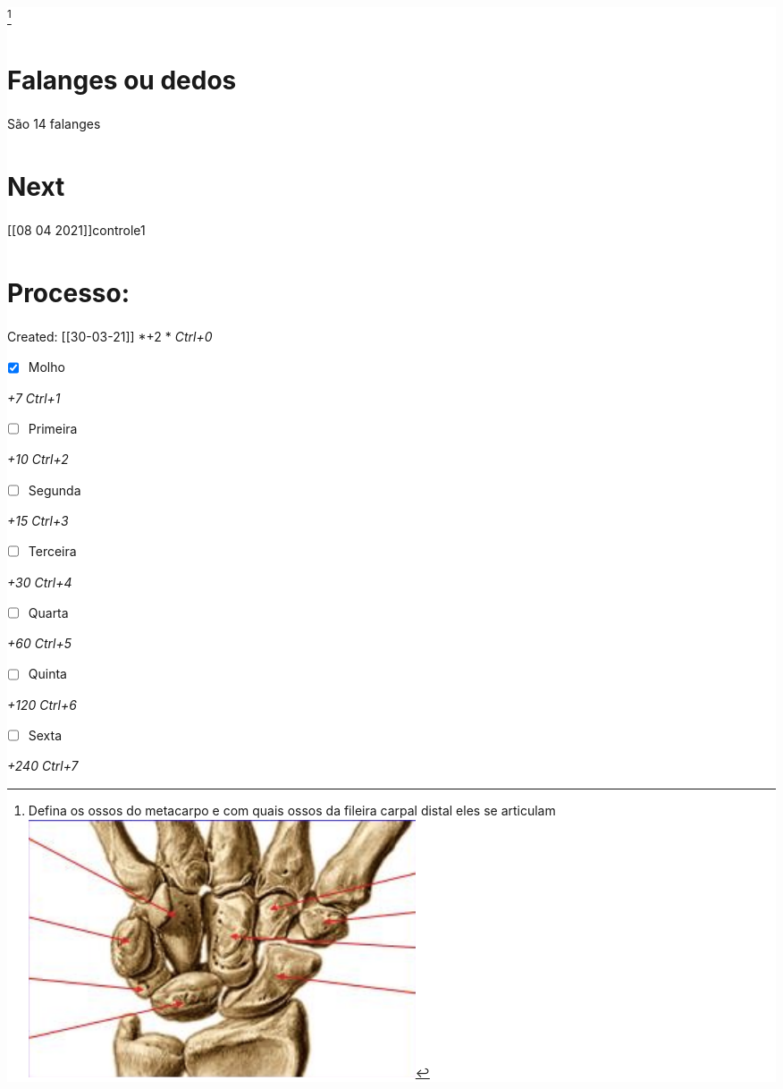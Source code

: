 [^584872]

[^584872]: Defina os ossos do metacarpo e com quais ossos da fileira carpal distal eles se articulam ![Pasted image 20210330115459.png](Pasted%20image%2020210330115459.png)


# Falanges ou dedos
São 14 falanges

# Next
[[08 04 2021]]controle1
# Processo:
Created: [[30-03-21]]
*+2 *  *Ctrl+0*
- [x] Molho  

*+7*  *Ctrl+1*

- [ ] Primeira 

*+10*  *Ctrl+2*

- [ ] Segunda

*+15*  *Ctrl+3*

- [ ] Terceira 

*+30*  *Ctrl+4*

- [ ] Quarta 

*+60*  *Ctrl+5*

- [ ] Quinta 

*+120*  *Ctrl+6*

- [ ] Sexta 

*+240*  *Ctrl+7*

[^886114]: Que osso é esse? ![Fotos de Clavícula, imagem para Clavícula ✓ Melhores imagens |  Depositphotos®](https://st3.depositphotos.com/1990041/19404/i/600/depositphotos_194045836-stock-photo-illustration-of-the-human-clavicle.jpg)
[^202838]: Com que osso a parte external da clavícula se articula?
[^218741]: Como é o nome dessa parte da clavícula? ![Pasted image 20210329235536.png](Pasted%20image%2020210329235536.png)
[^13519]: Com que osso a extremidade acromial da escápula se articula?
[^298919]: Como é o nome dessa parte da clavícula? ![Pasted image 20210329235739.png](Pasted%20image%2020210329235739.png)
[^467013]: Que acidente ósseo é esse na clavícula? ![Pasted image 20210330000631.png](Pasted%20image%2020210330000631.png)
[^89793]: Que acidente ósseo é esse na clavícula? ![Pasted image 20210330000856.png](Pasted%20image%2020210330000856.png)
[^216211]: Delimite os 3 ângulos da escápula ![Pasted image 20210330001941.png](Pasted%20image%2020210330001941.png)
[^187683]: Como que cavidade o ângulo lateral da escápula coincide?
[^817931]: Define o que está marcado pelas setas ![Pasted image 20210330002358.png](Pasted%20image%2020210330002358.png)
[^242069]: Defina o que está marcado pelas setas. ![Pasted image 20210330002810.png](Pasted%20image%2020210330002810.png)
[^487567]: Defina o que está marcado pelas setas. ![Pasted image 20210330003327.png](Pasted%20image%2020210330003327.png)
[^919738]: Defina essas duas faces ![Pasted image 20210330003716.png](Pasted%20image%2020210330003716.png)
[^517915]: Define o que está marcado pelas setas ![Pasted image 20210330003853.png](Pasted%20image%2020210330003853.png)
[^484232]: Defina o que está marcado pelas setas ![Pasted image 20210330004147.png](Pasted%20image%2020210330004147.png)
[^679385]: Qual o único osso localizado no braço?
[^270490]: Define as estruturas ![Pasted image 20210330005340.png](Pasted%20image%2020210330005340.png)
[^846555]: Defina ![Pasted image 20210330010045.png](Pasted%20image%2020210330010045.png)
[^88648]: Defina ![Pasted image 20210330010231.png](Pasted%20image%2020210330010231.png)
[^439624]: Defina ![Pasted image 20210330010459.png](Pasted%20image%2020210330010459.png)
[^36544]: Defina ![Pasted image 20210330011101.png](Pasted%20image%2020210330011101.png)
[^851785]: Defina ![Pasted image 20210330103736.png](Pasted%20image%2020210330103736.png)
[^953205]: Defina ![Pasted image 20210330103842.png](Pasted%20image%2020210330103842.png)
[^451258]: Identifique ![Pasted image 20210330104313.png](Pasted%20image%2020210330104313.png)
[^260830]: Defina ![Pasted image 20210330104902.png](Pasted%20image%2020210330104902.png)
[^965063]: Defina ![Pasted image 20210330105600.png](Pasted%20image%2020210330105600.png)
[^315963]: Defina ![Pasted image 20210330105737.png](Pasted%20image%2020210330105737.png)
[^105031]: Defina ![Pasted image 20210330110608.png](Pasted%20image%2020210330110608.png)
[^464478]: Defina ![Pasted image 20210330111707.png](Pasted%20image%2020210330111707.png)
[^465868]: Defina ![Pasted image 20210330111824.png](Pasted%20image%2020210330111824.png)
[^544861]: Defina ![Pasted image 20210330111950.png](Pasted%20image%2020210330111950.png)
[^948656]: Defina ![Pasted image 20210330112354.png](Pasted%20image%2020210330112354.png)
[^579917]: Defina ![Pasted image 20210330112708.png](Pasted%20image%2020210330112708.png)
 [^451814]: Defina ![Pasted image 20210330112915.png](Pasted%20image%2020210330112915.png)
 [^524570]: Defina ![Pasted image 20210330113157.png](Pasted%20image%2020210330113157.png)
 [^933785]: Defina os ossos da fileira carpal proximal ![Pasted image 20210330115459.png](Pasted%20image%2020210330115459.png)
 [^128142]: Definas os ossos da fileira carpal distal ![Pasted image 20210330115459.png](Pasted%20image%2020210330115459.png)